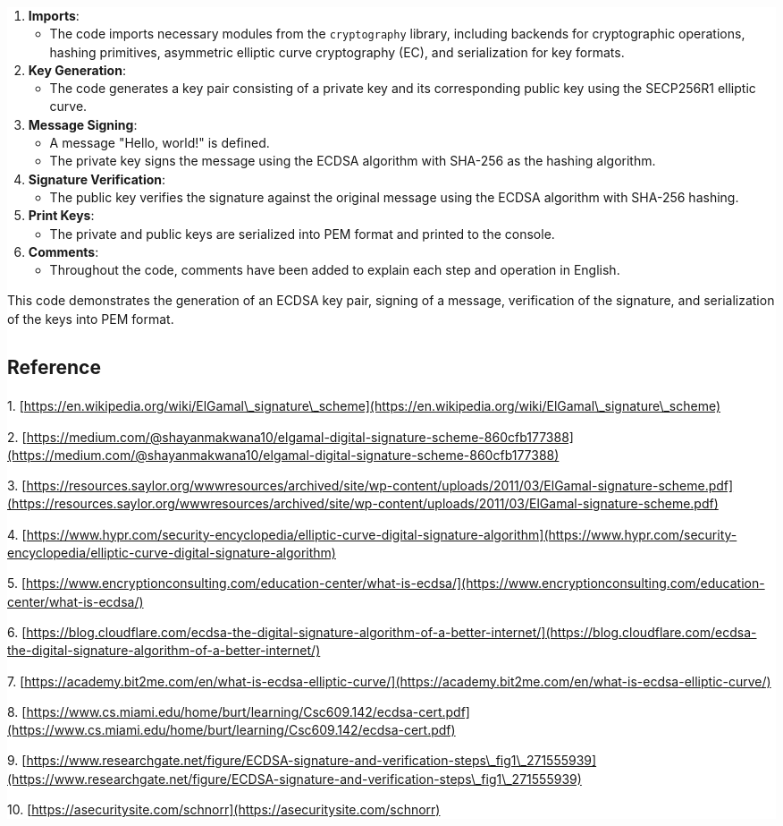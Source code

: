 

1. **Imports**:
   * The code imports necessary modules from the `cryptography` library, including backends for cryptographic operations, hashing primitives, asymmetric elliptic curve cryptography (EC), and serialization for key formats.
2. **Key Generation**:
   * The code generates a key pair consisting of a private key and its corresponding public key using the SECP256R1 elliptic curve.
3. **Message Signing**:
   * A message "Hello, world!" is defined.
   * The private key signs the message using the ECDSA algorithm with SHA-256 as the hashing algorithm.
4. **Signature Verification**:
   * The public key verifies the signature against the original message using the ECDSA algorithm with SHA-256 hashing.
5. **Print Keys**:
   * The private and public keys are serialized into PEM format and printed to the console.
6. **Comments**:
   * Throughout the code, comments have been added to explain each step and operation in English.

This code demonstrates the generation of an ECDSA key pair, signing of a message, verification of the signature, and serialization of the keys into PEM format.



## Reference

1\. [https://en.wikipedia.org/wiki/ElGamal\_signature\_scheme](https://en.wikipedia.org/wiki/ElGamal\_signature\_scheme)

2\. [https://medium.com/@shayanmakwana10/elgamal-digital-signature-scheme-860cfb177388](https://medium.com/@shayanmakwana10/elgamal-digital-signature-scheme-860cfb177388)

3\. [https://resources.saylor.org/wwwresources/archived/site/wp-content/uploads/2011/03/ElGamal-signature-scheme.pdf](https://resources.saylor.org/wwwresources/archived/site/wp-content/uploads/2011/03/ElGamal-signature-scheme.pdf)

4\. [https://www.hypr.com/security-encyclopedia/elliptic-curve-digital-signature-algorithm](https://www.hypr.com/security-encyclopedia/elliptic-curve-digital-signature-algorithm)

5\. [https://www.encryptionconsulting.com/education-center/what-is-ecdsa/](https://www.encryptionconsulting.com/education-center/what-is-ecdsa/)

6\. [https://blog.cloudflare.com/ecdsa-the-digital-signature-algorithm-of-a-better-internet/](https://blog.cloudflare.com/ecdsa-the-digital-signature-algorithm-of-a-better-internet/)

7\. [https://academy.bit2me.com/en/what-is-ecdsa-elliptic-curve/](https://academy.bit2me.com/en/what-is-ecdsa-elliptic-curve/)

8\. [https://www.cs.miami.edu/home/burt/learning/Csc609.142/ecdsa-cert.pdf](https://www.cs.miami.edu/home/burt/learning/Csc609.142/ecdsa-cert.pdf)

9\. [https://www.researchgate.net/figure/ECDSA-signature-and-verification-steps\_fig1\_271555939](https://www.researchgate.net/figure/ECDSA-signature-and-verification-steps\_fig1\_271555939)

10\. [https://asecuritysite.com/schnorr](https://asecuritysite.com/schnorr)
